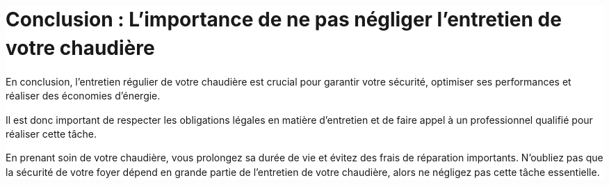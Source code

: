 # Conclusion : L’importance de ne pas négliger l’entretien de votre chaudière

En conclusion, l’entretien régulier de votre chaudière est crucial pour garantir votre sécurité, optimiser ses performances et réaliser des économies d’énergie.

Il est donc important de respecter les obligations légales en matière d’entretien et de faire appel à un professionnel qualifié pour réaliser cette tâche.

En prenant soin de votre chaudière, vous prolongez sa durée de vie et évitez des frais de réparation importants. N’oubliez pas que la sécurité de votre foyer dépend en grande partie de l’entretien de votre chaudière, alors ne négligez pas cette tâche essentielle.